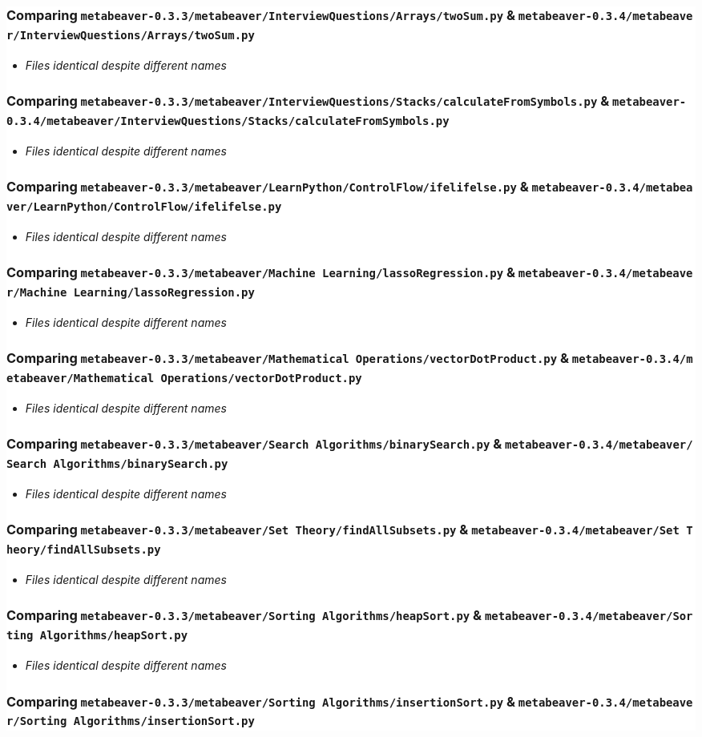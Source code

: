 ### Comparing `metabeaver-0.3.3/metabeaver/InterviewQuestions/Arrays/twoSum.py` & `metabeaver-0.3.4/metabeaver/InterviewQuestions/Arrays/twoSum.py`

 * *Files identical despite different names*

### Comparing `metabeaver-0.3.3/metabeaver/InterviewQuestions/Stacks/calculateFromSymbols.py` & `metabeaver-0.3.4/metabeaver/InterviewQuestions/Stacks/calculateFromSymbols.py`

 * *Files identical despite different names*

### Comparing `metabeaver-0.3.3/metabeaver/LearnPython/ControlFlow/ifelifelse.py` & `metabeaver-0.3.4/metabeaver/LearnPython/ControlFlow/ifelifelse.py`

 * *Files identical despite different names*

### Comparing `metabeaver-0.3.3/metabeaver/Machine Learning/lassoRegression.py` & `metabeaver-0.3.4/metabeaver/Machine Learning/lassoRegression.py`

 * *Files identical despite different names*

### Comparing `metabeaver-0.3.3/metabeaver/Mathematical Operations/vectorDotProduct.py` & `metabeaver-0.3.4/metabeaver/Mathematical Operations/vectorDotProduct.py`

 * *Files identical despite different names*

### Comparing `metabeaver-0.3.3/metabeaver/Search Algorithms/binarySearch.py` & `metabeaver-0.3.4/metabeaver/Search Algorithms/binarySearch.py`

 * *Files identical despite different names*

### Comparing `metabeaver-0.3.3/metabeaver/Set Theory/findAllSubsets.py` & `metabeaver-0.3.4/metabeaver/Set Theory/findAllSubsets.py`

 * *Files identical despite different names*

### Comparing `metabeaver-0.3.3/metabeaver/Sorting Algorithms/heapSort.py` & `metabeaver-0.3.4/metabeaver/Sorting Algorithms/heapSort.py`

 * *Files identical despite different names*

### Comparing `metabeaver-0.3.3/metabeaver/Sorting Algorithms/insertionSort.py` & `metabeaver-0.3.4/metabeaver/Sorting Algorithms/insertionSort.py`

